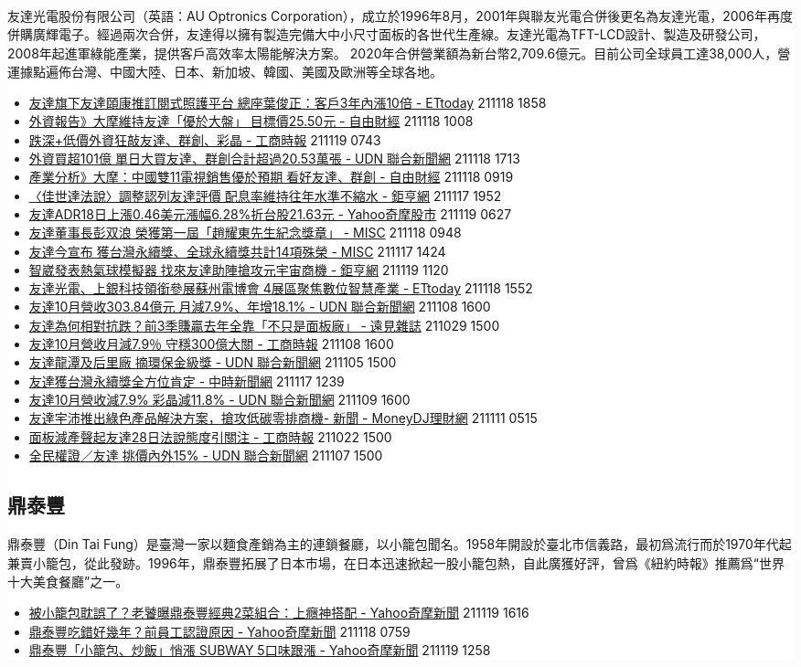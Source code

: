 友達光電股份有限公司（英語：AU Optronics Corporation），成立於1996年8月，2001年與聯友光電合併後更名為友達光電，2006年再度併購廣輝電子。經過兩次合併，友達得以擁有製造完備大中小尺寸面板的各世代生產線。友達光電為TFT-LCD設計、製造及研發公司，2008年起進軍綠能產業，提供客戶高效率太陽能解決方案。
2020年合併營業額為新台幣2,709.6億元。目前公司全球員工達38,000人，營運據點遍佈台灣、中國大陸、日本、新加坡、韓國、美國及歐洲等全球各地。


- [友達旗下友達頤康推訂閱式照護平台 總座葉俊正：客戶3年內漲10倍 - ETtoday](https://finance.ettoday.net/news/2127021 "友達旗下友達頤康推訂閱式照護平台 總座葉俊正：客戶3年內漲10倍 - ETtoday") 211118 1858
- [外資報告》大摩維持友達「優於大盤」 目標價25.50元 - 自由財經](https://ec.ltn.com.tw/article/breakingnews/3740401 "外資報告》大摩維持友達「優於大盤」 目標價25.50元 - 自由財經") 211118 1008
- [跌深+低價外資狂敲友達、群創、彩晶 - 工商時報](https://ctee.com.tw/news/stocks/551229.html "跌深+低價外資狂敲友達、群創、彩晶 - 工商時報") 211119 0743
- [外資買超101億 單日大買友達、群創合計超過20.53萬張 - UDN 聯合新聞網](https://udn.com/news/story/7251/5900533 "外資買超101億 單日大買友達、群創合計超過20.53萬張 - UDN 聯合新聞網") 211118 1713
- [產業分析》大摩：中國雙11電視銷售優於預期 看好友達、群創 - 自由財經](https://ec.ltn.com.tw/article/breakingnews/3740367 "產業分析》大摩：中國雙11電視銷售優於預期 看好友達、群創 - 自由財經") 211118 0919
- [〈佳世達法說〉調整認列友達評價 配息率維持往年水準不縮水 - 鉅亨網](https://news.cnyes.com/news/id/4772877 "〈佳世達法說〉調整認列友達評價 配息率維持往年水準不縮水 - 鉅亨網") 211117 1952
- [友達ADR18日上漲0.46美元漲幅6.28%折台股21.63元 - Yahoo奇摩股市](https://tw.stock.yahoo.com/news/%E5%8F%8B%E9%81%94adr18%E6%97%A5%E4%B8%8A%E6%BC%B20-46%E7%BE%8E%E5%85%83%E6%BC%B2%E5%B9%856-28-%E6%8A%98%E5%8F%B0%E8%82%A121-63%E5%85%83-222712006.html "友達ADR18日上漲0.46美元漲幅6.28%折台股21.63元 - Yahoo奇摩股市") 211119 0627
- [友達董事長彭双浪 榮獲第一屆「趙耀東先生紀念獎章」 - MISC](https://udn.com/news/story/7240/5899019 "友達董事長彭双浪 榮獲第一屆「趙耀東先生紀念獎章」 - MISC") 211118 0948
- [友達今宣布 獲台灣永續獎、全球永續獎共計14項殊榮 - MISC](https://udn.com/news/story/7240/5897124 "友達今宣布 獲台灣永續獎、全球永續獎共計14項殊榮 - MISC") 211117 1424
- [智崴發表熱氣球模擬器 找來友達助陣搶攻元宇宙商機 - 鉅亨網](https://news.cnyes.com/news/id/4773669 "智崴發表熱氣球模擬器 找來友達助陣搶攻元宇宙商機 - 鉅亨網") 211119 1120
- [友達光電、上銀科技領銜參展蘇州電博會 4展區聚焦數位智慧產業 - ETtoday](https://www.ettoday.net/news/20211118/2126769.htm "友達光電、上銀科技領銜參展蘇州電博會 4展區聚焦數位智慧產業 - ETtoday") 211118 1552
- [友達10月營收303.84億元 月減7.9%、年增18.1% - UDN 聯合新聞網](https://udn.com/news/story/7240/5874827 "友達10月營收303.84億元 月減7.9%、年增18.1% - UDN 聯合新聞網") 211108 1600
- [友達為何相對抗跌？前3季賺贏去年全靠「不只是面板廠」 - 遠見雜誌](https://www.gvm.com.tw/article/83739 "友達為何相對抗跌？前3季賺贏去年全靠「不只是面板廠」 - 遠見雜誌") 211029 1500
- [友達10月營收月減7.9％ 守穩300億大關 - 工商時報](https://ctee.com.tw/news/tech/545054.html "友達10月營收月減7.9％ 守穩300億大關 - 工商時報") 211108 1600
- [友達龍潭及后里廠 摘環保金級獎 - UDN 聯合新聞網](https://udn.com/news/story/7240/5870169 "友達龍潭及后里廠 摘環保金級獎 - UDN 聯合新聞網") 211105 1500
- [友達獲台灣永續獎全方位肯定 - 中時新聞網](https://www.chinatimes.com/realtimenews/20211117002809-260410 "友達獲台灣永續獎全方位肯定 - 中時新聞網") 211117 1239
- [友達10月營收減7.9% 彩晶減11.8% - UDN 聯合新聞網](https://udn.com/news/story/7253/5876322 "友達10月營收減7.9% 彩晶減11.8% - UDN 聯合新聞網") 211109 1600
- [友達宇沛推出綠色產品解決方案，搶攻低碳零排商機- 新聞 - MoneyDJ理財網](https://www.moneydj.com/kmdj/news/newsviewer.aspx?a=977d4e31-3ef8-4f12-a88a-5735131f60d0 "友達宇沛推出綠色產品解決方案，搶攻低碳零排商機- 新聞 - MoneyDJ理財網") 211111 0515
- [面板減產聲起友達28日法說態度引關注 - 工商時報](https://ctee.com.tw/news/tech/535922.html "面板減產聲起友達28日法說態度引關注 - 工商時報") 211022 1500
- [全民權證／友達 挑價內外15% - UDN 聯合新聞網](https://udn.com/news/story/7255/5873461 "全民權證／友達 挑價內外15% - UDN 聯合新聞網") 211107 1500

## 鼎泰豐

鼎泰豐（Din Tai Fung）是臺灣一家以麵食產銷為主的連鎖餐廳，以小籠包聞名。1958年開設於臺北市信義路，最初爲流行而於1970年代起兼賣小籠包，從此發跡。1996年，鼎泰豐拓展了日本市場，在日本迅速掀起一股小籠包熱，自此廣獲好評，曾爲《紐約時報》推薦爲“世界十大美食餐廳”之一。
- [被小籠包耽誤了？老饕曝鼎泰豐經典2菜組合：上癮神搭配 - Yahoo奇摩新聞](https://tw.news.yahoo.com/%E8%A2%AB%E5%B0%8F%E7%B1%A0%E5%8C%85%E8%80%BD%E8%AA%A4%E4%BA%86-%E8%80%81%E9%A5%95%E6%9B%9D%E9%BC%8E%E6%B3%B0%E8%B1%90%E7%B6%93%E5%85%B82%E8%8F%9C%E7%B5%84%E5%90%88-%E4%B8%8A%E7%99%AE%E7%A5%9E%E6%90%AD%E9%85%8D-081616248.html "被小籠包耽誤了？老饕曝鼎泰豐經典2菜組合：上癮神搭配 - Yahoo奇摩新聞") 211119 1616
- [鼎泰豐吃錯好幾年？前員工認證原因 - Yahoo奇摩新聞](https://tw.news.yahoo.com/%E9%BC%8E%E6%B3%B0%E8%B1%90%E5%90%83%E9%8C%AF%E5%A5%BD%E5%B9%BE%E5%B9%B4-%E5%89%8D%E5%93%A1%E5%B7%A5%E8%AA%8D%E8%AD%89%E5%8E%9F%E5%9B%A0-235959509.html "鼎泰豐吃錯好幾年？前員工認證原因 - Yahoo奇摩新聞") 211118 0759
- [鼎泰豐「小籠包、炒飯」悄漲 SUBWAY 5口味跟漲 - Yahoo奇摩新聞](https://tw.news.yahoo.com/%E9%BC%8E%E6%B3%B0%E8%B1%90-%E5%B0%8F%E7%B1%A0%E5%8C%85-%E7%82%92%E9%A3%AF-%E6%82%84%E6%BC%B2-subway-045811064.html "鼎泰豐「小籠包、炒飯」悄漲 SUBWAY 5口味跟漲 - Yahoo奇摩新聞") 211119 1258